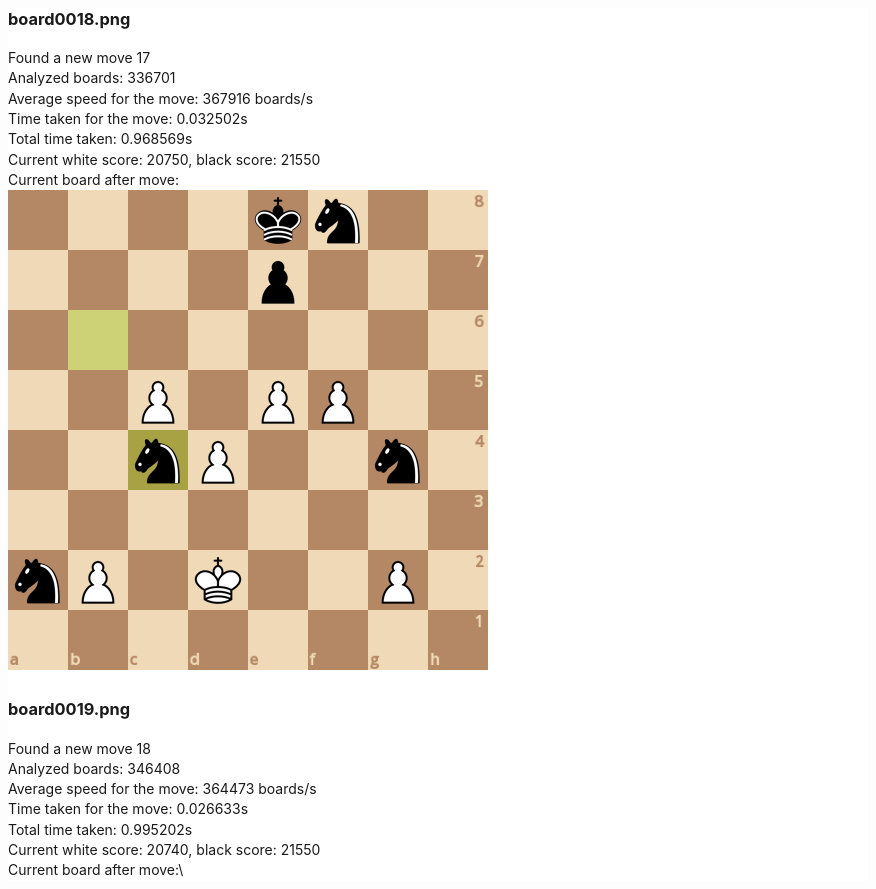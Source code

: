 ### board0018.png

Found a new move 17\
Analyzed boards: 336701\
Average speed for the move: 367916 boards/s\
Time taken for the move: 0.032502s\
Total time taken: 0.968569s\
Current white score: 20750, black score: 21550\
Current board after move:\
![board0018.png](images/board0018.png)

### board0019.png

Found a new move 18\
Analyzed boards: 346408\
Average speed for the move: 364473 boards/s\
Time taken for the move: 0.026633s\
Total time taken: 0.995202s\
Current white score: 20740, black score: 21550\
Current board after move:\